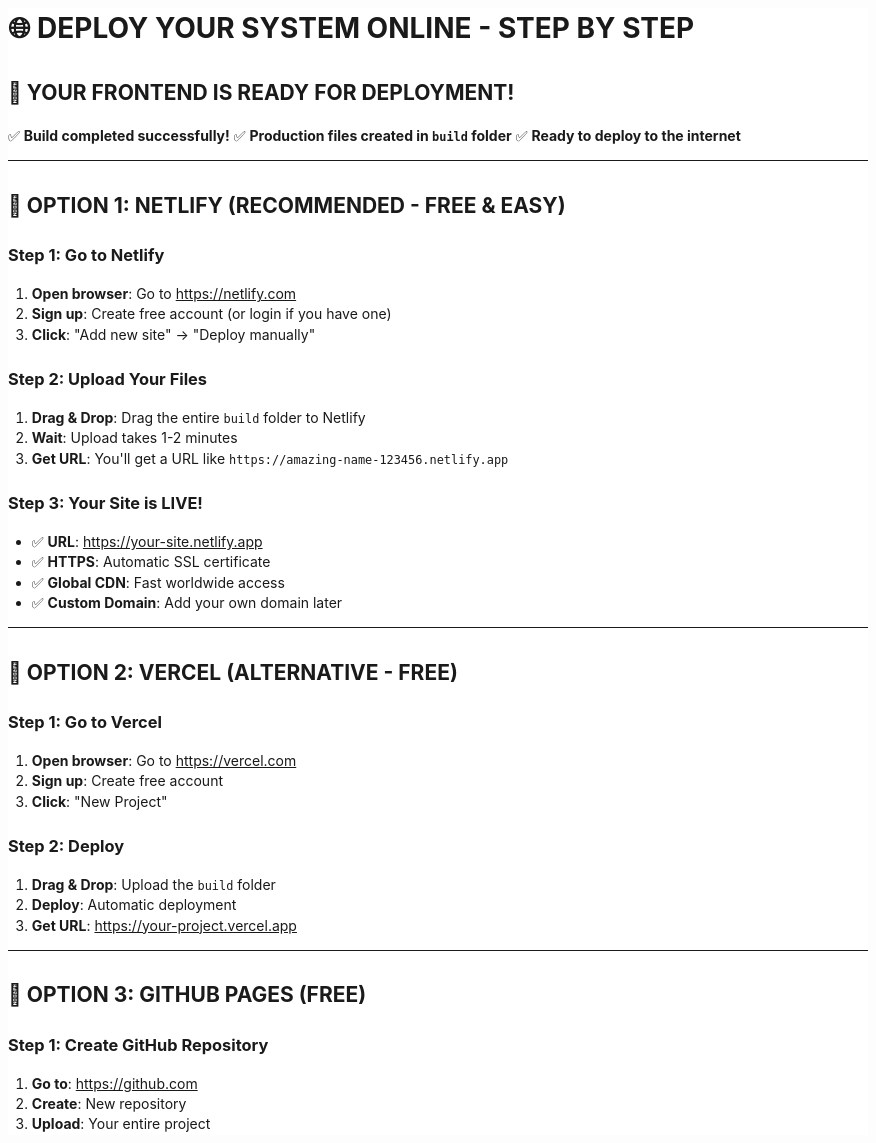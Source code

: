 # 🌐 DEPLOY YOUR SYSTEM ONLINE - STEP BY STEP

## 🎉 **YOUR FRONTEND IS READY FOR DEPLOYMENT!**

✅ **Build completed successfully!**
✅ **Production files created in `build` folder**
✅ **Ready to deploy to the internet**

---

## 🚀 **OPTION 1: NETLIFY (RECOMMENDED - FREE & EASY)**

### **Step 1: Go to Netlify**
1. **Open browser**: Go to https://netlify.com
2. **Sign up**: Create free account (or login if you have one)
3. **Click**: "Add new site" → "Deploy manually"

### **Step 2: Upload Your Files**
1. **Drag & Drop**: Drag the entire `build` folder to Netlify
2. **Wait**: Upload takes 1-2 minutes
3. **Get URL**: You'll get a URL like `https://amazing-name-123456.netlify.app`

### **Step 3: Your Site is LIVE!**
- ✅ **URL**: https://your-site.netlify.app
- ✅ **HTTPS**: Automatic SSL certificate
- ✅ **Global CDN**: Fast worldwide access
- ✅ **Custom Domain**: Add your own domain later

---

## 🚀 **OPTION 2: VERCEL (ALTERNATIVE - FREE)**

### **Step 1: Go to Vercel**
1. **Open browser**: Go to https://vercel.com
2. **Sign up**: Create free account
3. **Click**: "New Project"

### **Step 2: Deploy**
1. **Drag & Drop**: Upload the `build` folder
2. **Deploy**: Automatic deployment
3. **Get URL**: https://your-project.vercel.app

---

## 🚀 **OPTION 3: GITHUB PAGES (FREE)**

### **Step 1: Create GitHub Repository**
1. **Go to**: https://github.com
2. **Create**: New repository
3. **Upload**: Your entire project

